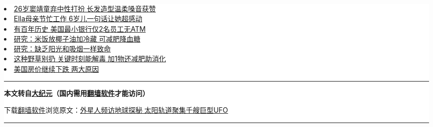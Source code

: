 <li><a href="https://github.com/19920513/djy/blob/master/gb/23/5/15/n13997694.md#1">26岁窦靖童弃中性打扮 长发造型温柔嗓音获赞</a></li>
<li><a href="https://github.com/19920513/djy/blob/master/gb/23/5/14/n13996948.md#1">Ella母亲节忙工作 6岁儿一句话让她超感动</a></li>
<li><a href="https://github.com/19920513/djy/blob/master/gb/23/5/15/n13997264.md#1">有百年历史 美国最小银行仅2名员工无ATM</a></li>
<li><a href="https://github.com/19920513/djy/blob/master/gb/23/5/4/n13988116.md#1">研究：米饭放椰子油加冷藏 可减肥降血糖</a></li>
<li><a href="https://github.com/19920513/djy/blob/master/gb/23/5/13/n13995841.md#1">研究：缺乏阳光和吸烟一样致命</a></li>
<li><a href="https://github.com/19920513/djy/blob/master/gb/23/5/15/n13997697.md#1">这种野草别扔 关键时刻能解毒 加1物还减肥助消化</a></li>
<li><a href="https://github.com/19920513/djy/blob/master/gb/23/5/15/n13997172.md#1">美国房价继续下跌 两大原因</a></li>
<hr>

<strong>本文转自<a href="https://www.epochtimes.com">大纪元</a>（国内需用<a href="https://github.com/19920513/www/blob/master/README.md#8">翻墙软件</a>才能访问）</strong><p>下载<a href="https://github.com/19920513/www/blob/master/README.md#8">翻墙软件</a>浏览原文：<a href="https://www.epochtimes.com/gb/13/10/31/n3999102.htm">外星人频访地球探秘 太阳轨道聚集千艘巨型UFO</a></p><hr>
